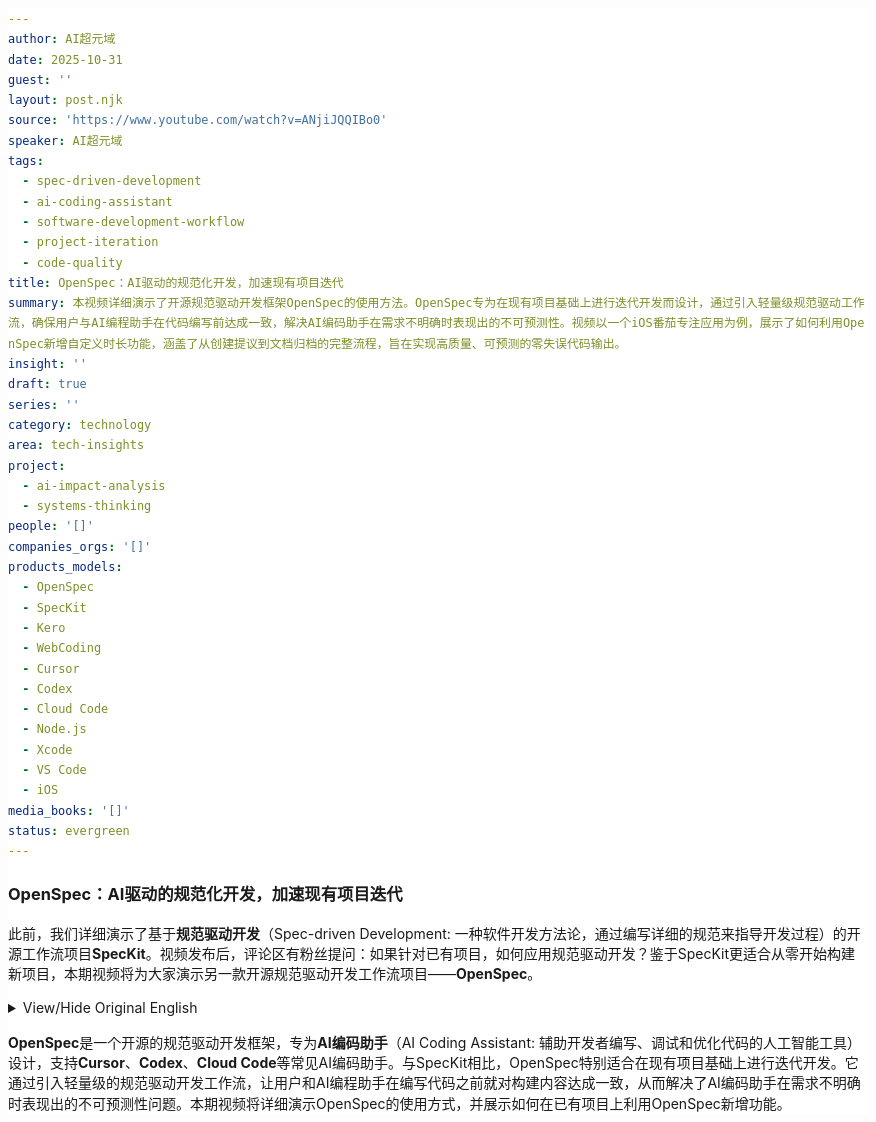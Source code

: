 ```yaml
---
author: AI超元域
date: 2025-10-31
guest: ''
layout: post.njk
source: 'https://www.youtube.com/watch?v=ANjiJQQIBo0'
speaker: AI超元域
tags:
  - spec-driven-development
  - ai-coding-assistant
  - software-development-workflow
  - project-iteration
  - code-quality
title: OpenSpec：AI驱动的规范化开发，加速现有项目迭代
summary: 本视频详细演示了开源规范驱动开发框架OpenSpec的使用方法。OpenSpec专为在现有项目基础上进行迭代开发而设计，通过引入轻量级规范驱动工作流，确保用户与AI编程助手在代码编写前达成一致，解决AI编码助手在需求不明确时表现出的不可预测性。视频以一个iOS番茄专注应用为例，展示了如何利用OpenSpec新增自定义时长功能，涵盖了从创建提议到文档归档的完整流程，旨在实现高质量、可预测的零失误代码输出。
insight: ''
draft: true
series: ''
category: technology
area: tech-insights
project:
  - ai-impact-analysis
  - systems-thinking
people: '[]'
companies_orgs: '[]'
products_models:
  - OpenSpec
  - SpecKit
  - Kero
  - WebCoding
  - Cursor
  - Codex
  - Cloud Code
  - Node.js
  - Xcode
  - VS Code
  - iOS
media_books: '[]'
status: evergreen
---
```

### OpenSpec：AI驱动的规范化开发，加速现有项目迭代

此前，我们详细演示了基于**规范驱动开发**（Spec-driven Development: 一种软件开发方法论，通过编写详细的规范来指导开发过程）的开源工作流项目**SpecKit**。视频发布后，评论区有粉丝提问：如果针对已有项目，如何应用规范驱动开发？鉴于SpecKit更适合从零开始构建新项目，本期视频将为大家演示另一款开源规范驱动开发工作流项目——**OpenSpec**。

<details><summary>View/Hide Original English</summary></details>

**OpenSpec**是一个开源的规范驱动开发框架，专为**AI编码助手**（AI Coding Assistant: 辅助开发者编写、调试和优化代码的人工智能工具）设计，支持**Cursor**、**Codex**、**Cloud Code**等常见AI编码助手。与SpecKit相比，OpenSpec特别适合在现有项目基础上进行迭代开发。它通过引入轻量级的规范驱动开发工作流，让用户和AI编程助手在编写代码之前就对构建内容达成一致，从而解决了AI编码助手在需求不明确时表现出的不可预测性问题。本期视频将详细演示OpenSpec的使用方式，并展示如何在已有项目上利用OpenSpec新增功能。
